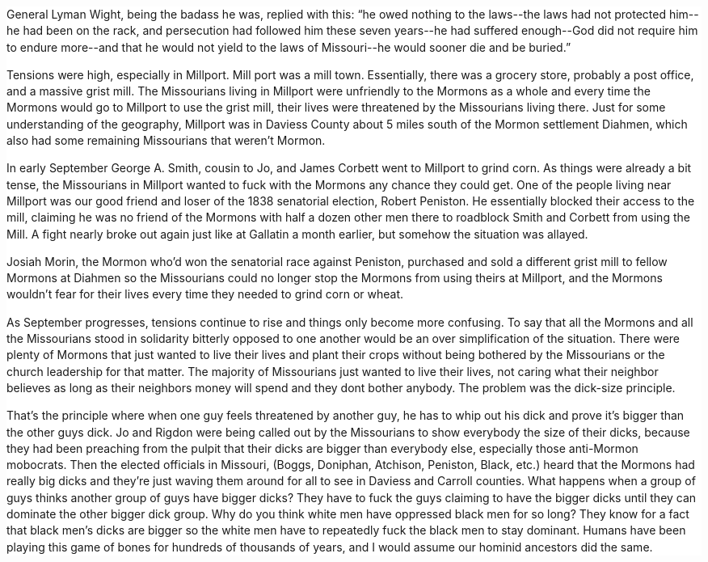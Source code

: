 General Lyman Wight, being the badass he was, replied with this: “he
owed nothing to the laws--the laws had not protected him--he had been on
the rack, and persecution had followed him these seven years--he had
suffered enough--God did not require him to endure more--and that he
would not yield to the laws of Missouri--he would sooner die and be
buried.”

Tensions were high, especially in Millport. Mill port was a mill town.
Essentially, there was a grocery store, probably a post office, and a
massive grist mill. The Missourians living in Millport were unfriendly
to the Mormons as a whole and every time the Mormons would go to
Millport to use the grist mill, their lives were threatened by the
Missourians living there. Just for some understanding of the geography,
Millport was in Daviess County about 5 miles south of the Mormon
settlement Diahmen, which also had some remaining Missourians that
weren’t Mormon.

In early September George A. Smith, cousin to Jo, and James Corbett went
to Millport to grind corn. As things were already a bit tense, the
Missourians in Millport wanted to fuck with the Mormons any chance they
could get. One of the people living near Millport was our good friend
and loser of the 1838 senatorial election, Robert Peniston. He
essentially blocked their access to the mill, claiming he was no friend
of the Mormons with half a dozen other men there to roadblock Smith and
Corbett from using the Mill. A fight nearly broke out again just like at
Gallatin a month earlier, but somehow the situation was allayed.

Josiah Morin, the Mormon who’d won the senatorial race against Peniston,
purchased and sold a different grist mill to fellow Mormons at Diahmen
so the Missourians could no longer stop the Mormons from using theirs at
Millport, and the Mormons wouldn’t fear for their lives every time they
needed to grind corn or wheat.

As September progresses, tensions continue to rise and things only
become more confusing. To say that all the Mormons and all the
Missourians stood in solidarity bitterly opposed to one another would be
an over simplification of the situation. There were plenty of Mormons
that just wanted to live their lives and plant their crops without being
bothered by the Missourians or the church leadership for that matter.
The majority of Missourians just wanted to live their lives, not caring
what their neighbor believes as long as their neighbors money will spend
and they dont bother anybody. The problem was the dick-size principle.

That’s the principle where when one guy feels threatened by another guy,
he has to whip out his dick and prove it’s bigger than the other guys
dick. Jo and Rigdon were being called out by the Missourians to show
everybody the size of their dicks, because they had been preaching from
the pulpit that their dicks are bigger than everybody else, especially
those anti-Mormon mobocrats. Then the elected officials in Missouri,
(Boggs, Doniphan, Atchison, Peniston, Black, etc.) heard that the
Mormons had really big dicks and they’re just waving them around for all
to see in Daviess and Carroll counties. What happens when a group of
guys thinks another group of guys have bigger dicks? They have to fuck
the guys claiming to have the bigger dicks until they can dominate the
other bigger dick group. Why do you think white men have oppressed black
men for so long? They know for a fact that black men’s dicks are bigger
so the white men have to repeatedly fuck the black men to stay dominant.
Humans have been playing this game of bones for hundreds of thousands of
years, and I would assume our hominid ancestors did the same.
